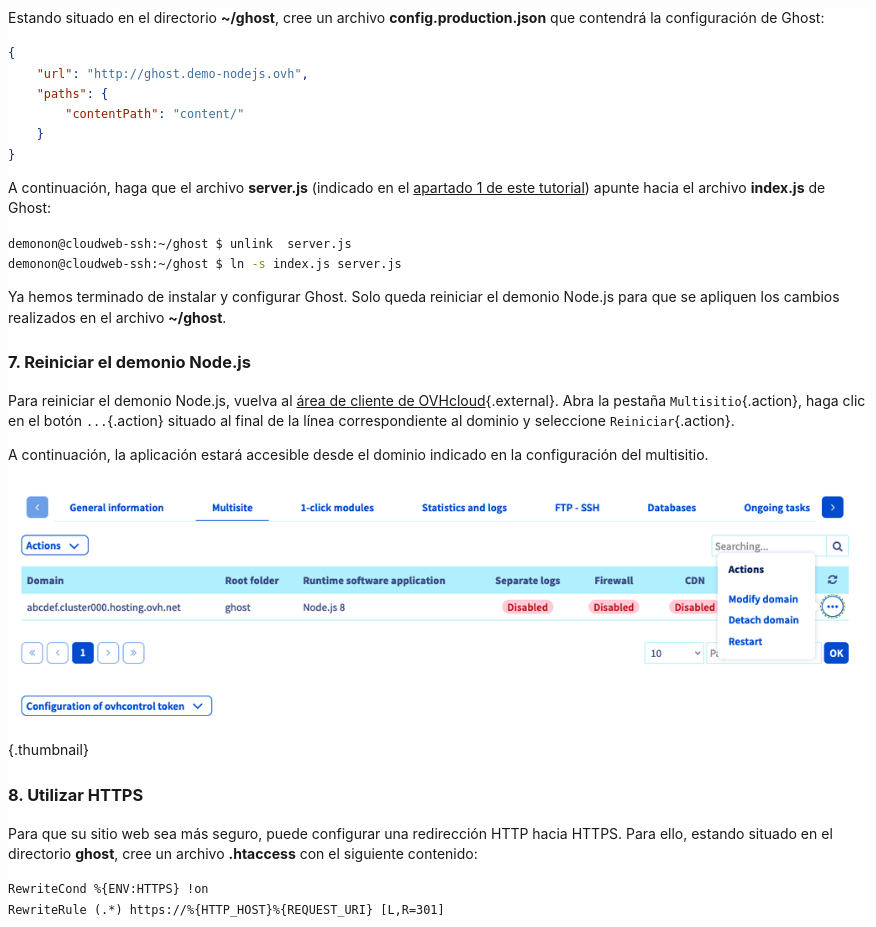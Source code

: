 Estando situado en el directorio **~/ghost**, cree un archivo **config.production.json** que contendrá la configuración de Ghost:

```json
{
    "url": "http://ghost.demo-nodejs.ovh",
    "paths": {
        "contentPath": "content/"
    }
}
```

A continuación, haga que el archivo **server.js** (indicado en el [apartado 1 de este tutorial](./#1-activar-el-motor-de-ejecucion-nodejs)) apunte hacia el archivo **index.js** de Ghost:

```sh
demonon@cloudweb-ssh:~/ghost $ unlink  server.js
demonon@cloudweb-ssh:~/ghost $ ln -s index.js server.js
```

Ya hemos terminado de instalar y configurar Ghost. Solo queda reiniciar el demonio Node.js para que se apliquen los cambios realizados en el archivo **~/ghost**.

### 7. Reiniciar el demonio Node.js

Para reiniciar el demonio Node.js, vuelva al [área de cliente de OVHcloud](https://www.ovh.com/auth/?action=gotomanager&from=https://www.ovh.es/&ovhSubsidiary=es){.external}. Abra la pestaña `Multisitio`{.action}, haga clic en el botón `...`{.action} situado al final de la línea correspondiente al dominio y seleccione `Reiniciar`{.action}.

A continuación, la aplicación estará accesible desde el dominio indicado en la configuración del multisitio.

![ghostcloudweb](images/ghost-cloud-web-step10.png){.thumbnail}

### 8. Utilizar HTTPS

Para que su sitio web sea más seguro, puede configurar una redirección HTTP hacia HTTPS. Para ello, estando situado en el directorio **ghost**, cree un archivo **.htaccess** con el siguiente contenido:

```
RewriteCond %{ENV:HTTPS} !on
RewriteRule (.*) https://%{HTTP_HOST}%{REQUEST_URI} [L,R=301]
```
